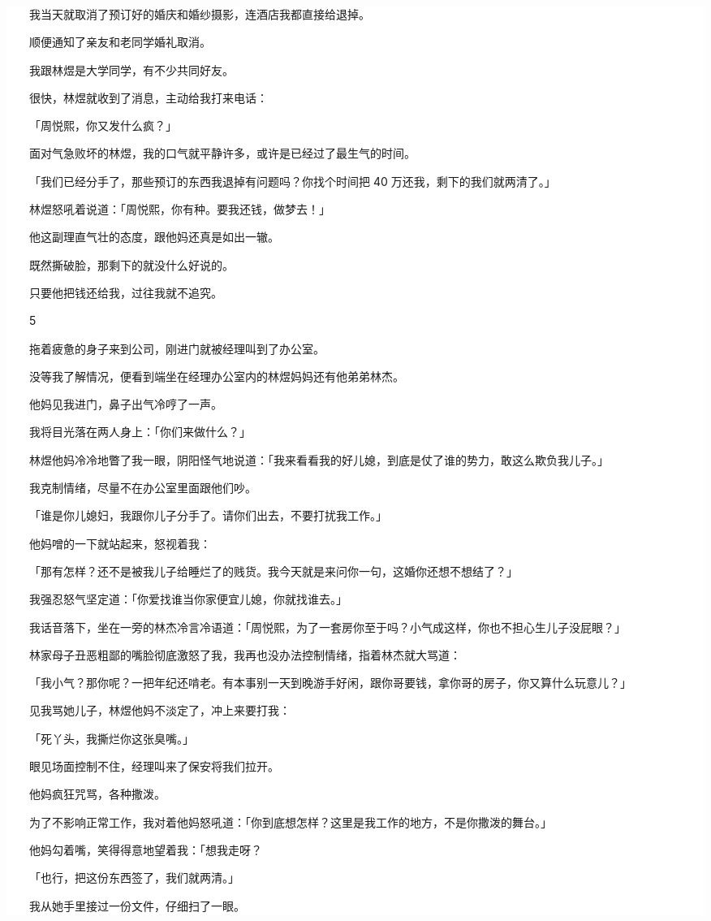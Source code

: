 &emsp;&emsp;我当天就取消了预订好的婚庆和婚纱摄影，连酒店我都直接给退掉。  
  
&emsp;&emsp;顺便通知了亲友和老同学婚礼取消。  
  
&emsp;&emsp;我跟林煜是大学同学，有不少共同好友。  
  
&emsp;&emsp;很快，林煜就收到了消息，主动给我打来电话：  
  
&emsp;&emsp;「周悦熙，你又发什么疯？」  
  
&emsp;&emsp;面对气急败坏的林煜，我的口气就平静许多，或许是已经过了最生气的时间。  
  
&emsp;&emsp;「我们已经分手了，那些预订的东西我退掉有问题吗？你找个时间把 40 万还我，剩下的我们就两清了。」  
  
&emsp;&emsp;林煜怒吼着说道：「周悦熙，你有种。要我还钱，做梦去！」  
  
&emsp;&emsp;他这副理直气壮的态度，跟他妈还真是如出一辙。  
  
&emsp;&emsp;既然撕破脸，那剩下的就没什么好说的。  
  
&emsp;&emsp;只要他把钱还给我，过往我就不追究。  
  
&emsp;&emsp;5  
  
&emsp;&emsp;拖着疲惫的身子来到公司，刚进门就被经理叫到了办公室。  
  
&emsp;&emsp;没等我了解情况，便看到端坐在经理办公室内的林煜妈妈还有他弟弟林杰。  
  
&emsp;&emsp;他妈见我进门，鼻子出气冷哼了一声。  
  
&emsp;&emsp;我将目光落在两人身上：「你们来做什么？」  
  
&emsp;&emsp;林煜他妈冷冷地瞥了我一眼，阴阳怪气地说道：「我来看看我的好儿媳，到底是仗了谁的势力，敢这么欺负我儿子。」  
  
&emsp;&emsp;我克制情绪，尽量不在办公室里面跟他们吵。  
  
&emsp;&emsp;「谁是你儿媳妇，我跟你儿子分手了。请你们出去，不要打扰我工作。」  
  
&emsp;&emsp;他妈噌的一下就站起来，怒视着我：  
  
&emsp;&emsp;「那有怎样？还不是被我儿子给睡烂了的贱货。我今天就是来问你一句，这婚你还想不想结了？」  
  
&emsp;&emsp;我强忍怒气坚定道：「你爱找谁当你家便宜儿媳，你就找谁去。」  
  
&emsp;&emsp;我话音落下，坐在一旁的林杰冷言冷语道：「周悦熙，为了一套房你至于吗？小气成这样，你也不担心生儿子没屁眼？」  
  
&emsp;&emsp;林家母子丑恶粗鄙的嘴脸彻底激怒了我，我再也没办法控制情绪，指着林杰就大骂道：  
  
&emsp;&emsp;「我小气？那你呢？一把年纪还啃老。有本事别一天到晚游手好闲，跟你哥要钱，拿你哥的房子，你又算什么玩意儿？」  
  
&emsp;&emsp;见我骂她儿子，林煜他妈不淡定了，冲上来要打我：  
  
&emsp;&emsp;「死丫头，我撕烂你这张臭嘴。」  
  
&emsp;&emsp;眼见场面控制不住，经理叫来了保安将我们拉开。  
  
&emsp;&emsp;他妈疯狂咒骂，各种撒泼。  
  
&emsp;&emsp;为了不影响正常工作，我对着他妈怒吼道：「你到底想怎样？这里是我工作的地方，不是你撒泼的舞台。」  
  
&emsp;&emsp;他妈勾着嘴，笑得得意地望着我：「想我走呀？  
  
&emsp;&emsp;「也行，把这份东西签了，我们就两清。」  
  
&emsp;&emsp;我从她手里接过一份文件，仔细扫了一眼。  
  